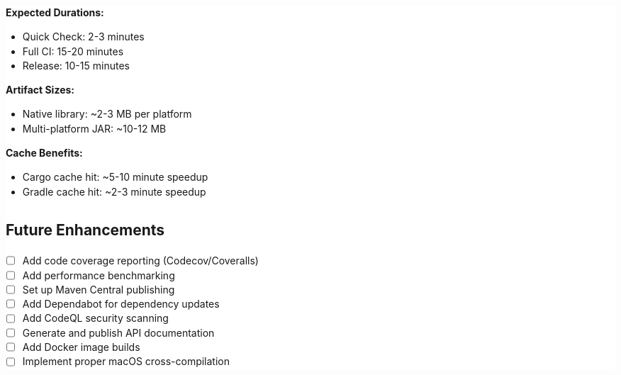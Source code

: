 **Expected Durations:**
- Quick Check: 2-3 minutes
- Full CI: 15-20 minutes
- Release: 10-15 minutes

**Artifact Sizes:**
- Native library: ~2-3 MB per platform
- Multi-platform JAR: ~10-12 MB

**Cache Benefits:**
- Cargo cache hit: ~5-10 minute speedup
- Gradle cache hit: ~2-3 minute speedup

## Future Enhancements

- [ ] Add code coverage reporting (Codecov/Coveralls)
- [ ] Add performance benchmarking
- [ ] Set up Maven Central publishing
- [ ] Add Dependabot for dependency updates
- [ ] Add CodeQL security scanning
- [ ] Generate and publish API documentation
- [ ] Add Docker image builds
- [ ] Implement proper macOS cross-compilation
